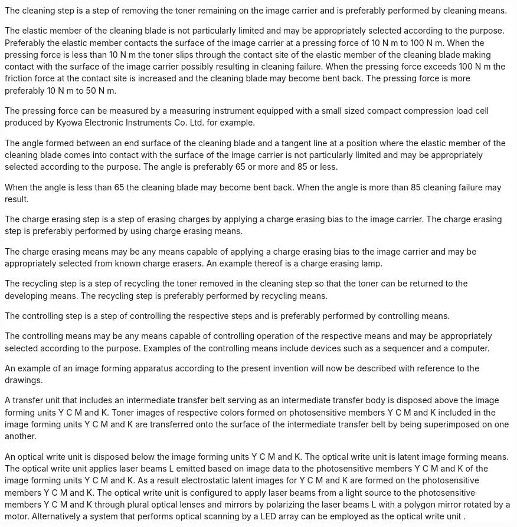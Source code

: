 The cleaning step is a step of removing the toner remaining on the image carrier and is preferably performed by cleaning means.

The elastic member of the cleaning blade is not particularly limited and may be appropriately selected according to the purpose. Preferably the elastic member contacts the surface of the image carrier at a pressing force of 10 N m to 100 N m. When the pressing force is less than 10 N m the toner slips through the contact site of the elastic member of the cleaning blade making contact with the surface of the image carrier possibly resulting in cleaning failure. When the pressing force exceeds 100 N m the friction force at the contact site is increased and the cleaning blade may become bent back. The pressing force is more preferably 10 N m to 50 N m.

The pressing force can be measured by a measuring instrument equipped with a small sized compact compression load cell produced by Kyowa Electronic Instruments Co. Ltd. for example.

The angle formed between an end surface of the cleaning blade and a tangent line at a position where the elastic member of the cleaning blade comes into contact with the surface of the image carrier is not particularly limited and may be appropriately selected according to the purpose. The angle is preferably 65 or more and 85 or less.

When the angle is less than 65 the cleaning blade may become bent back. When the angle is more than 85 cleaning failure may result.

The charge erasing step is a step of erasing charges by applying a charge erasing bias to the image carrier. The charge erasing step is preferably performed by using charge erasing means.

The charge erasing means may be any means capable of applying a charge erasing bias to the image carrier and may be appropriately selected from known charge erasers. An example thereof is a charge erasing lamp.

The recycling step is a step of recycling the toner removed in the cleaning step so that the toner can be returned to the developing means. The recycling step is preferably performed by recycling means.

The controlling step is a step of controlling the respective steps and is preferably performed by controlling means.

The controlling means may be any means capable of controlling operation of the respective means and may be appropriately selected according to the purpose. Examples of the controlling means include devices such as a sequencer and a computer.

An example of an image forming apparatus according to the present invention will now be described with reference to the drawings.

A transfer unit that includes an intermediate transfer belt serving as an intermediate transfer body is disposed above the image forming units Y C M and K. Toner images of respective colors formed on photosensitive members Y C M and K included in the image forming units Y C M and K are transferred onto the surface of the intermediate transfer belt by being superimposed on one another.

An optical write unit is disposed below the image forming units Y C M and K. The optical write unit is latent image forming means. The optical write unit applies laser beams L emitted based on image data to the photosensitive members Y C M and K of the image forming units Y C M and K. As a result electrostatic latent images for Y C M and K are formed on the photosensitive members Y C M and K. The optical write unit is configured to apply laser beams from a light source to the photosensitive members Y C M and K through plural optical lenses and mirrors by polarizing the laser beams L with a polygon mirror rotated by a motor. Alternatively a system that performs optical scanning by a LED array can be employed as the optical write unit .
